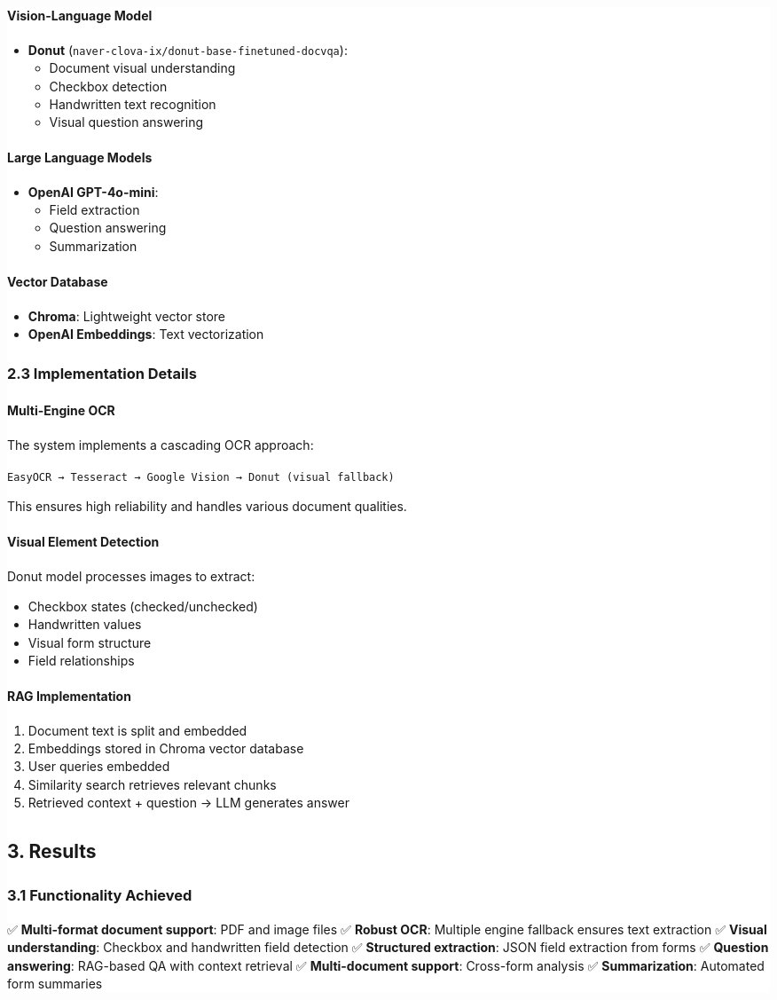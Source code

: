 #### Vision-Language Model
- **Donut** (`naver-clova-ix/donut-base-finetuned-docvqa`): 
  - Document visual understanding
  - Checkbox detection
  - Handwritten text recognition
  - Visual question answering

#### Large Language Models
- **OpenAI GPT-4o-mini**: 
  - Field extraction
  - Question answering
  - Summarization

#### Vector Database
- **Chroma**: Lightweight vector store
- **OpenAI Embeddings**: Text vectorization

### 2.3 Implementation Details

#### Multi-Engine OCR
The system implements a cascading OCR approach:
```
EasyOCR → Tesseract → Google Vision → Donut (visual fallback)
```

This ensures high reliability and handles various document qualities.

#### Visual Element Detection
Donut model processes images to extract:
- Checkbox states (checked/unchecked)
- Handwritten values
- Visual form structure
- Field relationships

#### RAG Implementation
1. Document text is split and embedded
2. Embeddings stored in Chroma vector database
3. User queries embedded
4. Similarity search retrieves relevant chunks
5. Retrieved context + question → LLM generates answer

## 3. Results

### 3.1 Functionality Achieved

✅ **Multi-format document support**: PDF and image files
✅ **Robust OCR**: Multiple engine fallback ensures text extraction
✅ **Visual understanding**: Checkbox and handwritten field detection
✅ **Structured extraction**: JSON field extraction from forms
✅ **Question answering**: RAG-based QA with context retrieval
✅ **Multi-document support**: Cross-form analysis
✅ **Summarization**: Automated form summaries
